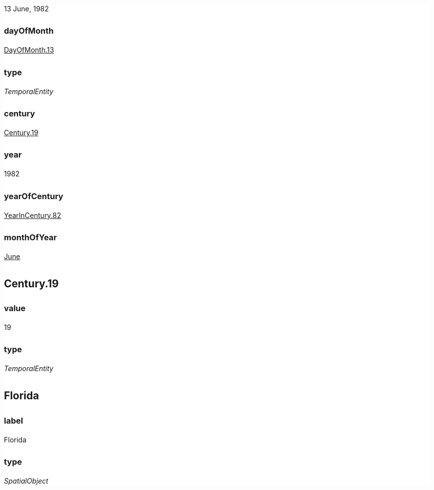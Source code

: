 
13 June, 1982

### dayOfMonth


[DayOfMonth.13](#DayOfMonth.13)

### type


*TemporalEntity*

### century


[Century.19](#Century.19)

### year


1982

### yearOfCentury


[YearInCentury.82](#YearInCentury.82)

### monthOfYear


[June](#June)

## Century.19

### value


19

### type


*TemporalEntity*

## Florida

### label


Florida

### type


*SpatialObject*
